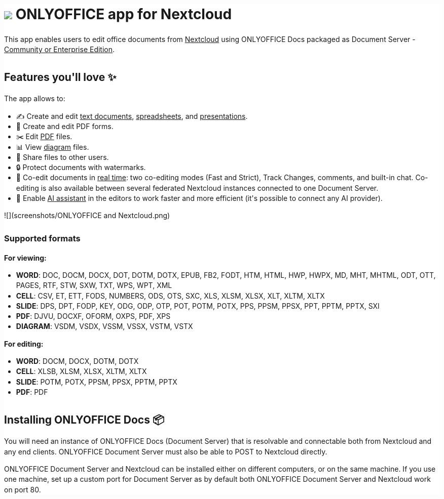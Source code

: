 # ![](screenshots/icon.png) ONLYOFFICE app for Nextcloud

This app enables users to edit office documents from [Nextcloud](https://nextcloud.com) using ONLYOFFICE Docs packaged as Document Server - [Community or Enterprise Edition](#onlyoffice-docs-editions).

## Features you'll love ✨

The app allows to:

* ✍️ Create and edit [text documents](https://www.onlyoffice.com/document-editor.aspx), [spreadsheets](https://www.onlyoffice.com/spreadsheet-editor.aspx), and [presentations](https://www.onlyoffice.com/slides.aspx).
* 📝 Create and edit PDF forms.
* ✂️ Edit [PDF](https://www.onlyoffice.com/pdf-editor.aspx) files.
* 📊 View [diagram](https://www.onlyoffice.com/diagram-viewer.aspx) files.
* 🤝 Share files to other users.
* 🔒 Protect documents with watermarks.
* 👥 Co-edit documents in [real time](https://www.onlyoffice.com/seamless-collaboration.aspx): two co-editing modes (Fast and Strict), Track Changes, comments, and built-in chat. Co-editing is also available between several federated Nextcloud instances connected to one Document Server.
* 🤖 Enable [AI assistant](https://www.onlyoffice.com/ai-assistants.aspx) in the editors to work faster and more efficient (it's possible to connect any AI provider).

![](screenshots/ONLYOFFICE and Nextcloud.png)

### Supported formats

**For viewing:**

* **WORD**: DOC, DOCM, DOCX, DOT, DOTM, DOTX, EPUB, FB2, FODT, HTM, HTML, HWP, HWPX, MD, MHT, MHTML, ODT, OTT, PAGES, RTF, STW, SXW, TXT, WPS, WPT, XML
* **CELL**: CSV, ET, ETT, FODS, NUMBERS, ODS, OTS, SXC, XLS, XLSM, XLSX, XLT, XLTM, XLTX
* **SLIDE**: DPS, DPT, FODP, KEY, ODG, ODP, OTP, POT, POTM, POTX, PPS, PPSM, PPSX, PPT, PPTM, PPTX, SXI
* **PDF**: DJVU, DOCXF, OFORM, OXPS, PDF, XPS
* **DIAGRAM**: VSDM, VSDX, VSSM, VSSX, VSTM, VSTX

**For editing:**

* **WORD**: DOCM, DOCX, DOTM, DOTX
* **CELL**: XLSB, XLSM, XLSX, XLTM, XLTX
* **SLIDE**: POTM, POTX, PPSM, PPSX, PPTM, PPTX
* **PDF**: PDF

## Installing ONLYOFFICE Docs 📦

You will need an instance of ONLYOFFICE Docs (Document Server) that is resolvable and connectable both from Nextcloud and any end clients. ONLYOFFICE Document Server must also be able to POST to Nextcloud directly.

ONLYOFFICE Document Server and Nextcloud can be installed either on different computers, or on the same machine. If you use one machine, set up a custom port for Document Server as by default both ONLYOFFICE Document Server and Nextcloud work on port 80.

